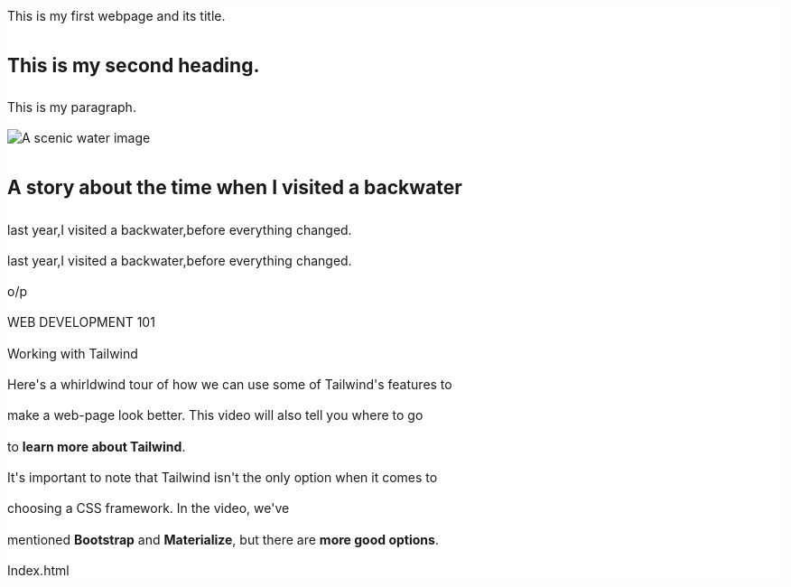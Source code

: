 This is my first webpage and its title.

</h1>

<h2>

This is my second heading.

</h2>

<p>

This is my paragraph.

</p>

<img style="width: 150px;" src="backwater.jfif" alt="A scenic water image">

<h2>

A story about the time when I visited a backwater

</h2>

<p>

last year,I visited a backwater,before everything changed.

</p>

<p>

last year,I visited a backwater,before everything changed.

</p>

o/p





WEB DEVELOPMENT 101

Working with Tailwind

Here's a whirldwind tour of how we can use some of Tailwind's features to

make a web-page look better. This video will also tell you where to go

to **learn more about Tailwind**.

It's important to note that Tailwind isn't the only option when it comes to

choosing a CSS framework. In the video, we've

mentioned **Bootstrap** and **Materialize**, but there are **more good options**.

Index.html

<link href="https://unpkg.com/tailwindcss@^2/dist/tailwind.min.css" rel="style

sheet">

<h1 class="font-bold bg-green-400 text-3xl italic p-4">
